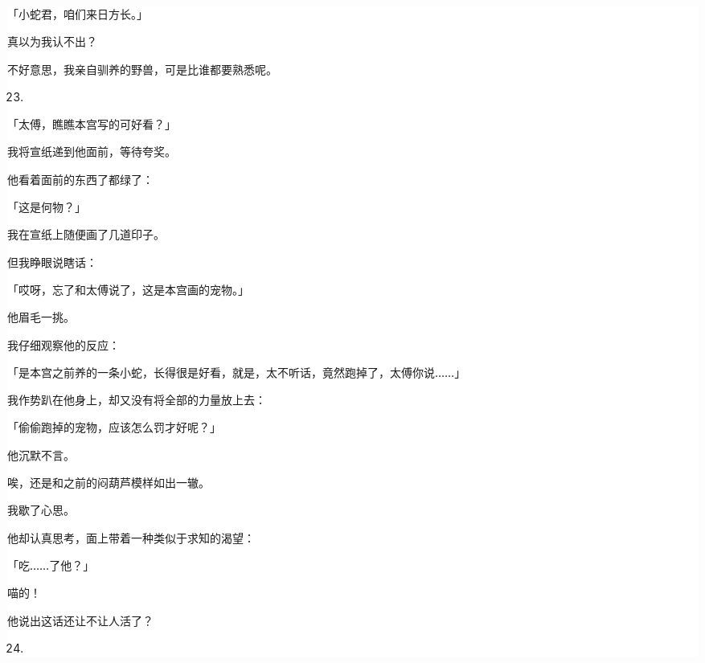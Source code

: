 
「小蛇君，咱们来日方长。」


真以为我认不出？


不好意思，我亲自驯养的野兽，可是比谁都要熟悉呢。


23.


「太傅，瞧瞧本宫写的可好看？」


我将宣纸递到他面前，等待夸奖。


他看着面前的东西了都绿了：


「这是何物？」


我在宣纸上随便画了几道印子。


但我睁眼说瞎话：


「哎呀，忘了和太傅说了，这是本宫画的宠物。」


他眉毛一挑。


我仔细观察他的反应：


「是本宫之前养的一条小蛇，长得很是好看，就是，太不听话，竟然跑掉了，太傅你说……」


我作势趴在他身上，却又没有将全部的力量放上去：


「偷偷跑掉的宠物，应该怎么罚才好呢？」


他沉默不言。


唉，还是和之前的闷葫芦模样如出一辙。


我歇了心思。


他却认真思考，面上带着一种类似于求知的渴望：


「吃……了他？」


喵的！


他说出这话还让不让人活了？


24.


